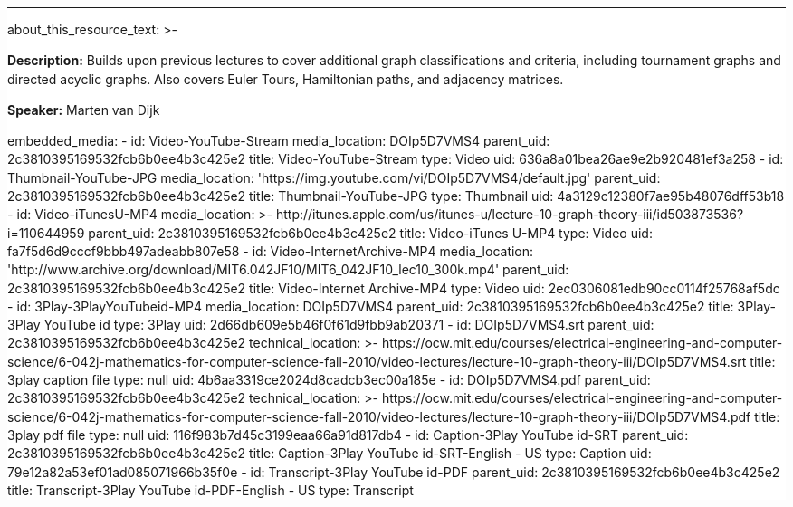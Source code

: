 ---
about_this_resource_text: >-
  <p><strong>Description:</strong> Builds upon previous lectures to cover
  additional graph classifications and criteria, including tournament graphs and
  directed acyclic graphs. Also covers Euler Tours, Hamiltonian paths, and
  adjacency matrices.</p> <p><strong>Speaker:</strong> Marten van Dijk</p>
embedded_media:
  - id: Video-YouTube-Stream
    media_location: DOIp5D7VMS4
    parent_uid: 2c3810395169532fcb6b0ee4b3c425e2
    title: Video-YouTube-Stream
    type: Video
    uid: 636a8a01bea26ae9e2b920481ef3a258
  - id: Thumbnail-YouTube-JPG
    media_location: 'https://img.youtube.com/vi/DOIp5D7VMS4/default.jpg'
    parent_uid: 2c3810395169532fcb6b0ee4b3c425e2
    title: Thumbnail-YouTube-JPG
    type: Thumbnail
    uid: 4a3129c12380f7ae95b48076dff53b18
  - id: Video-iTunesU-MP4
    media_location: >-
      http://itunes.apple.com/us/itunes-u/lecture-10-graph-theory-iii/id503873536?i=110644959
    parent_uid: 2c3810395169532fcb6b0ee4b3c425e2
    title: Video-iTunes U-MP4
    type: Video
    uid: fa7f5d6d9cccf9bbb497adeabb807e58
  - id: Video-InternetArchive-MP4
    media_location: 'http://www.archive.org/download/MIT6.042JF10/MIT6_042JF10_lec10_300k.mp4'
    parent_uid: 2c3810395169532fcb6b0ee4b3c425e2
    title: Video-Internet Archive-MP4
    type: Video
    uid: 2ec0306081edb90cc0114f25768af5dc
  - id: 3Play-3PlayYouTubeid-MP4
    media_location: DOIp5D7VMS4
    parent_uid: 2c3810395169532fcb6b0ee4b3c425e2
    title: 3Play-3Play YouTube id
    type: 3Play
    uid: 2d66db609e5b46f0f61d9fbb9ab20371
  - id: DOIp5D7VMS4.srt
    parent_uid: 2c3810395169532fcb6b0ee4b3c425e2
    technical_location: >-
      https://ocw.mit.edu/courses/electrical-engineering-and-computer-science/6-042j-mathematics-for-computer-science-fall-2010/video-lectures/lecture-10-graph-theory-iii/DOIp5D7VMS4.srt
    title: 3play caption file
    type: null
    uid: 4b6aa3319ce2024d8cadcb3ec00a185e
  - id: DOIp5D7VMS4.pdf
    parent_uid: 2c3810395169532fcb6b0ee4b3c425e2
    technical_location: >-
      https://ocw.mit.edu/courses/electrical-engineering-and-computer-science/6-042j-mathematics-for-computer-science-fall-2010/video-lectures/lecture-10-graph-theory-iii/DOIp5D7VMS4.pdf
    title: 3play pdf file
    type: null
    uid: 116f983b7d45c3199eaa66a91d817db4
  - id: Caption-3Play YouTube id-SRT
    parent_uid: 2c3810395169532fcb6b0ee4b3c425e2
    title: Caption-3Play YouTube id-SRT-English - US
    type: Caption
    uid: 79e12a82a53ef01ad085071966b35f0e
  - id: Transcript-3Play YouTube id-PDF
    parent_uid: 2c3810395169532fcb6b0ee4b3c425e2
    title: Transcript-3Play YouTube id-PDF-English - US
    type: Transcript